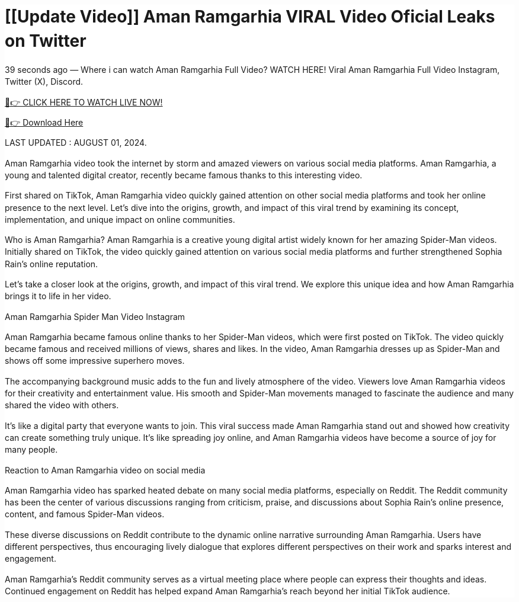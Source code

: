 # [[Update Video]] Aman Ramgarhia VIRAL Video Oficial Leaks on Twitter

39 seconds ago — Where i can watch Aman Ramgarhia Full Video? WATCH HERE! Viral Aman Ramgarhia Full Video Instagram, Twitter (X), Discord.

[🔴👉 CLICK HERE TO WATCH LIVE NOW!](https://ivooxnews.today/noticias/aman-ramgarhia-leaked-video-on-twitter/)

[🔴👉 Download Here](https://ivooxnews.today/noticias/aman-ramgarhia-leaked-video-on-twitter/)

LAST UPDATED : AUGUST 01, 2024.

Aman Ramgarhia video took the internet by storm and amazed viewers on various social media platforms. Aman Ramgarhia, a young and talented digital creator, recently became famous thanks to this interesting video.

First shared on TikTok, Aman Ramgarhia video quickly gained attention on other social media platforms and took her online presence to the next level. Let’s dive into the origins, growth, and impact of this viral trend by examining its concept, implementation, and unique impact on online communities.

Who is Aman Ramgarhia? Aman Ramgarhia is a creative young digital artist widely known for her amazing Spider-Man videos. Initially shared on TikTok, the video quickly gained attention on various social media platforms and further strengthened Sophia Rain’s online reputation.

Let’s take a closer look at the origins, growth, and impact of this viral trend. We explore this unique idea and how Aman Ramgarhia brings it to life in her video.

Aman Ramgarhia Spider Man Video Instagram

Aman Ramgarhia became famous online thanks to her Spider-Man videos, which were first posted on TikTok. The video quickly became famous and received millions of views, shares and likes. In the video, Aman Ramgarhia dresses up as Spider-Man and shows off some impressive superhero moves.

The accompanying background music adds to the fun and lively atmosphere of the video. Viewers love Aman Ramgarhia videos for their creativity and entertainment value. His smooth and Spider-Man movements managed to fascinate the audience and many shared the video with others.

It’s like a digital party that everyone wants to join. This viral success made Aman Ramgarhia stand out and showed how creativity can create something truly unique. It’s like spreading joy online, and Aman Ramgarhia videos have become a source of joy for many people.

Reaction to Aman Ramgarhia video on social media

Aman Ramgarhia video has sparked heated debate on many social media platforms, especially on Reddit. The Reddit community has been the center of various discussions ranging from criticism, praise, and discussions about Sophia Rain’s online presence, content, and famous Spider-Man videos.

These diverse discussions on Reddit contribute to the dynamic online narrative surrounding Aman Ramgarhia. Users have different perspectives, thus encouraging lively dialogue that explores different perspectives on their work and sparks interest and engagement.

Aman Ramgarhia’s Reddit community serves as a virtual meeting place where people can express their thoughts and ideas. Continued engagement on Reddit has helped expand Aman Ramgarhia’s reach beyond her initial TikTok audience.
